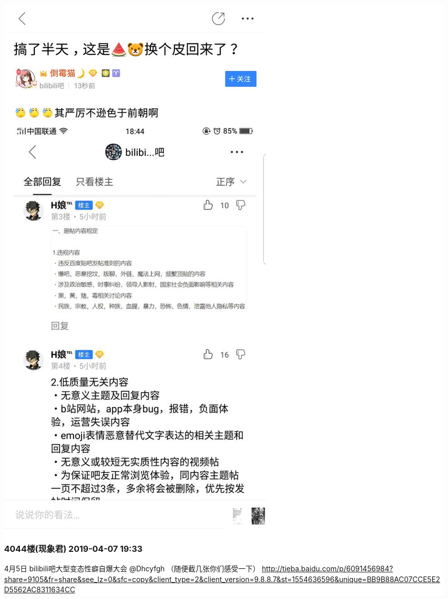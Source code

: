 ![](./image/ad93033fb80e7becc1e911e1212eb9389b506b15.jpg)
### 4044楼(现象君)		2019-04-07 19:33
4月5日 bilibili吧大型变态性癖自爆大会 @Dhcyfgh （随便截几张你们感受一下） http://tieba.baidu.com/p/6091456984?share=9105&fr=share&see_lz=0&sfc=copy&client_type=2&client_version=9.8.8.7&st=1554636596&unique=BB9B88AC07CCE5E2D5562AC8311634CC